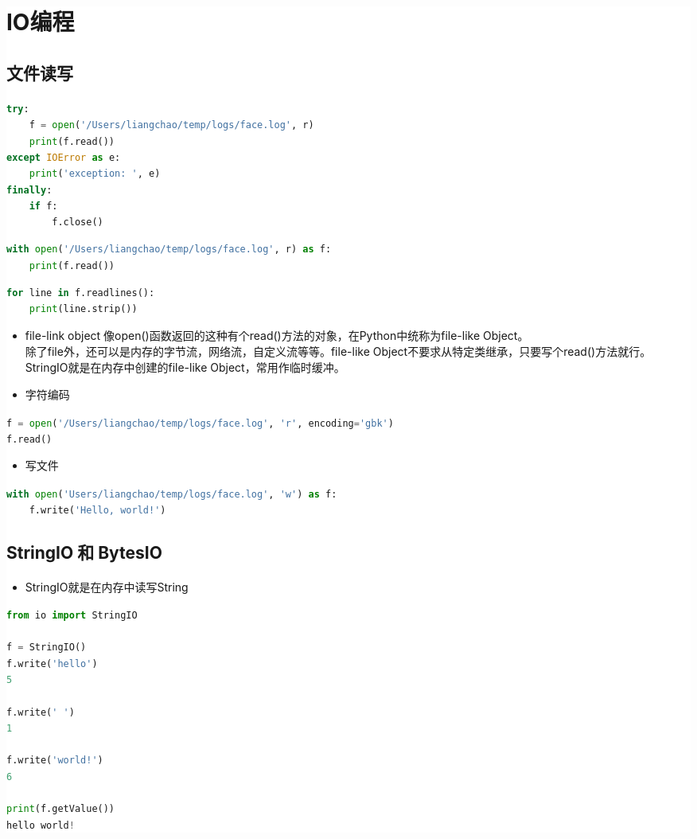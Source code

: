 # IO编程 #

## 文件读写 ##

``` python
try:
    f = open('/Users/liangchao/temp/logs/face.log', r)
    print(f.read())
except IOError as e:
    print('exception: ', e)
finally:
    if f:
        f.close()
```

``` python
with open('/Users/liangchao/temp/logs/face.log', r) as f:
    print(f.read())
```

``` python
for line in f.readlines():
    print(line.strip())
```

* file-link object
  像open()函数返回的这种有个read()方法的对象，在Python中统称为file-like Object。  
  除了file外，还可以是内存的字节流，网络流，自定义流等等。file-like Object不要求从特定类继承，只要写个read()方法就行。  
  StringIO就是在内存中创建的file-like Object，常用作临时缓冲。  

* 字符编码
``` python
f = open('/Users/liangchao/temp/logs/face.log', 'r', encoding='gbk')
f.read()
```

* 写文件
``` python
with open('Users/liangchao/temp/logs/face.log', 'w') as f:
    f.write('Hello, world!')
```

## StringIO 和 BytesIO ##
* StringIO就是在内存中读写String

``` python
from io import StringIO

f = StringIO()
f.write('hello')
5

f.write(' ')
1

f.write('world!')
6

print(f.getValue())
hello world!
```
